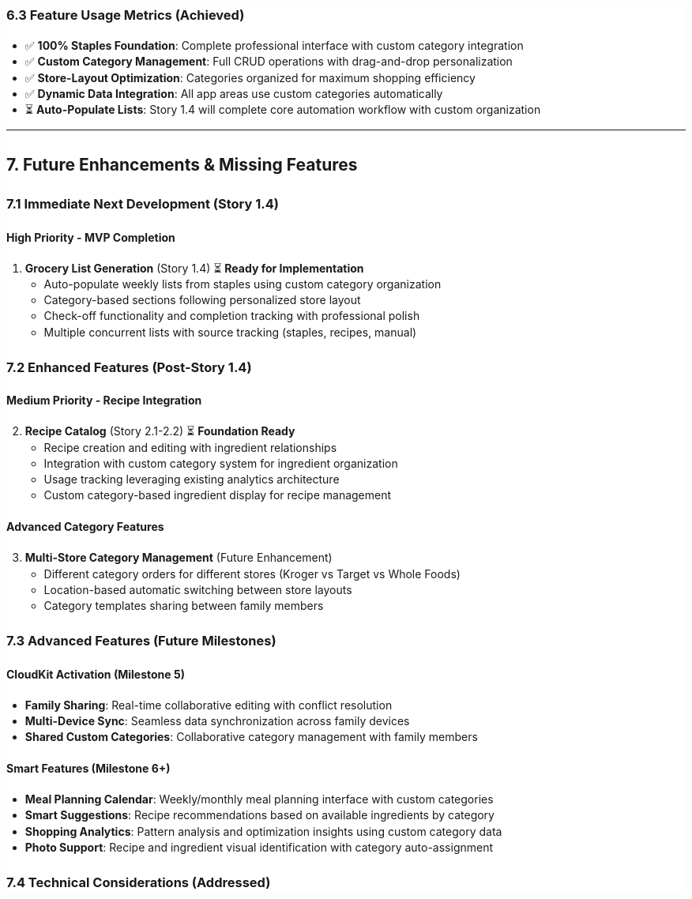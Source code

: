 ### 6.3 Feature Usage Metrics (Achieved)
- ✅ **100% Staples Foundation**: Complete professional interface with custom category integration
- ✅ **Custom Category Management**: Full CRUD operations with drag-and-drop personalization
- ✅ **Store-Layout Optimization**: Categories organized for maximum shopping efficiency
- ✅ **Dynamic Data Integration**: All app areas use custom categories automatically
- ⏳ **Auto-Populate Lists**: Story 1.4 will complete core automation workflow with custom organization

---

## 7. Future Enhancements & Missing Features

### 7.1 Immediate Next Development (Story 1.4)

#### **High Priority - MVP Completion**
1. **Grocery List Generation** (Story 1.4) ⏳ **Ready for Implementation**
   - Auto-populate weekly lists from staples using custom category organization
   - Category-based sections following personalized store layout
   - Check-off functionality and completion tracking with professional polish
   - Multiple concurrent lists with source tracking (staples, recipes, manual)

### 7.2 Enhanced Features (Post-Story 1.4)

#### **Medium Priority - Recipe Integration**
2. **Recipe Catalog** (Story 2.1-2.2) ⏳ **Foundation Ready**
   - Recipe creation and editing with ingredient relationships
   - Integration with custom category system for ingredient organization
   - Usage tracking leveraging existing analytics architecture
   - Custom category-based ingredient display for recipe management

#### **Advanced Category Features**
3. **Multi-Store Category Management** (Future Enhancement)
   - Different category orders for different stores (Kroger vs Target vs Whole Foods)
   - Location-based automatic switching between store layouts
   - Category templates sharing between family members

### 7.3 Advanced Features (Future Milestones)

#### **CloudKit Activation** (Milestone 5)
- **Family Sharing**: Real-time collaborative editing with conflict resolution
- **Multi-Device Sync**: Seamless data synchronization across family devices
- **Shared Custom Categories**: Collaborative category management with family members

#### **Smart Features** (Milestone 6+)
- **Meal Planning Calendar**: Weekly/monthly meal planning interface with custom categories
- **Smart Suggestions**: Recipe recommendations based on available ingredients by category
- **Shopping Analytics**: Pattern analysis and optimization insights using custom category data
- **Photo Support**: Recipe and ingredient visual identification with category auto-assignment

### 7.4 Technical Considerations (Addressed)
